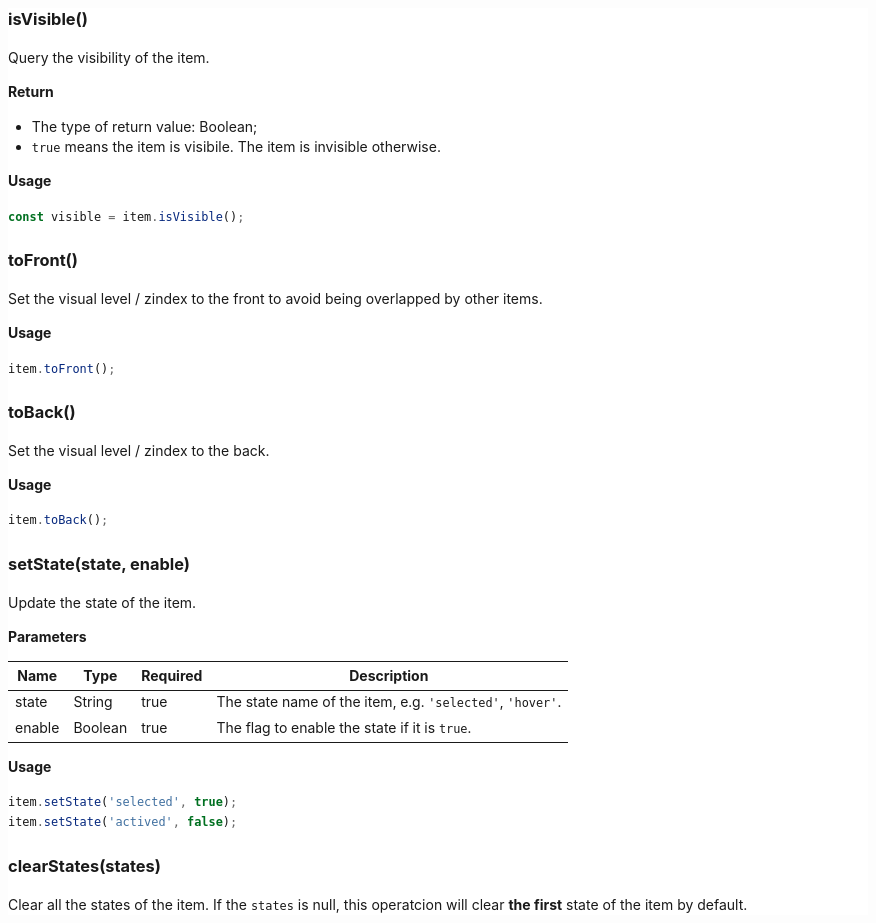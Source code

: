 ### isVisible()

Query the visibility of the item.

**Return**

- The type of return value: Boolean;
- `true` means the item is visibile. The item is invisible otherwise.

**Usage**

```javascript
const visible = item.isVisible();
```

### toFront()

Set the visual level / zindex to the front to avoid being overlapped by other items.

**Usage**

```javascript
item.toFront();
```

### toBack()

Set the visual level / zindex to the back.

**Usage**

```javascript
item.toBack();
```

### setState(state, enable)

Update the state of the item.

**Parameters**

| Name   | Type    | Required | Description                                               |
| ------ | ------- | -------- | --------------------------------------------------------- |
| state  | String  | true     | The state name of the item, e.g. `'selected'`, `'hover'`. |
| enable | Boolean | true     | The flag to enable the state if it is `true`.             |

**Usage**

```javascript
item.setState('selected', true);
item.setState('actived', false);
```

### clearStates(states)

Clear all the states of the item. If the `states` is null, this operatcion will clear **the first** state of the item by default.

